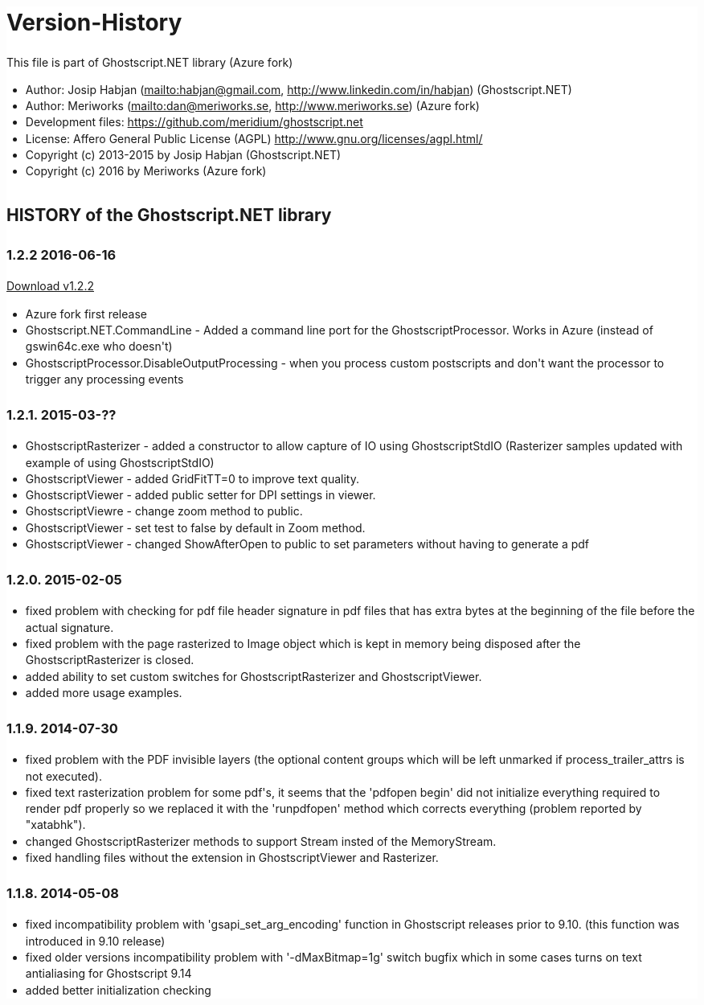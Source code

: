 ﻿# Version-History

This file is part of Ghostscript.NET library (Azure fork)

* Author: Josip Habjan (<mailto:habjan@gmail.com>, <http://www.linkedin.com/in/habjan>) (Ghostscript.NET)
* Author: Meriworks (<mailto:dan@meriworks.se>, <http://www.meriworks.se>) (Azure fork)
* Development files: <https://github.com/meridium/ghostscript.net>
* License: Affero General Public License (AGPL) <http://www.gnu.org/licenses/agpl.html/>
* Copyright (c) 2013-2015 by Josip Habjan (Ghostscript.NET)
* Copyright (c) 2016 by Meriworks (Azure fork)

## HISTORY of the Ghostscript.NET library

### 1.2.2           2016-06-16
[Download v1.2.2](releases/Ghostscript.NET.CommandLine.64.v1.2.2.zip?raw=true)
- Azure fork first release
- Ghostscript.NET.CommandLine - Added a command line port for the GhostscriptProcessor. 
  Works in Azure (instead of gswin64c.exe who doesn't)
- GhostscriptProcessor.DisableOutputProcessing - when you process custom postscripts and
  don't want the processor to trigger any processing events


### 1.2.1.         2015-03-??
- GhostscriptRasterizer - added a constructor to allow capture of IO using GhostscriptStdIO
  (Rasterizer samples updated with example of using GhostscriptStdIO)
- GhostscriptViewer - added GridFitTT=0 to improve text quality.
- GhostscriptViewer - added public setter for DPI settings in viewer.
- GhostscriptViewre - change zoom method to public.
- GhostscriptViewer - set test to false by default in Zoom method.
- GhostscriptViewer - changed ShowAfterOpen to public to set parameters without having 
  to generate a pdf

### 1.2.0.         2015-02-05
- fixed problem with checking for pdf file header signature in pdf files that has 
  extra bytes at the beginning of the file before the actual signature.
- fixed problem with the page rasterized to Image object which is kept in memory 
  being disposed after the GhostscriptRasterizer is closed.
- added ability to set custom switches for GhostscriptRasterizer and GhostscriptViewer.
- added more usage examples.

### 1.1.9.         2014-07-30
- fixed problem with the PDF invisible layers (the optional content groups which will 
  be left unmarked if process_trailer_attrs is not executed).
- fixed text rasterization problem for some pdf's, it seems that the 'pdfopen begin' 
  did not initialize everything required to render pdf properly so we replaced it with
  the 'runpdfopen' method which corrects everything (problem reported by "xatabhk").
- changed GhostscriptRasterizer methods to support Stream insted of the MemoryStream.
- fixed handling files without the extension in GhostscriptViewer and Rasterizer.

### 1.1.8.         2014-05-08
- fixed incompatibility problem with 'gsapi_set_arg_encoding' function in Ghostscript 
  releases prior to 9.10. (this function was introduced in 9.10 release)
- fixed older versions incompatibility problem with '-dMaxBitmap=1g' switch bugfix 
  which in some cases turns on text antialiasing for Ghostscript 9.14
- added better initialization checking
